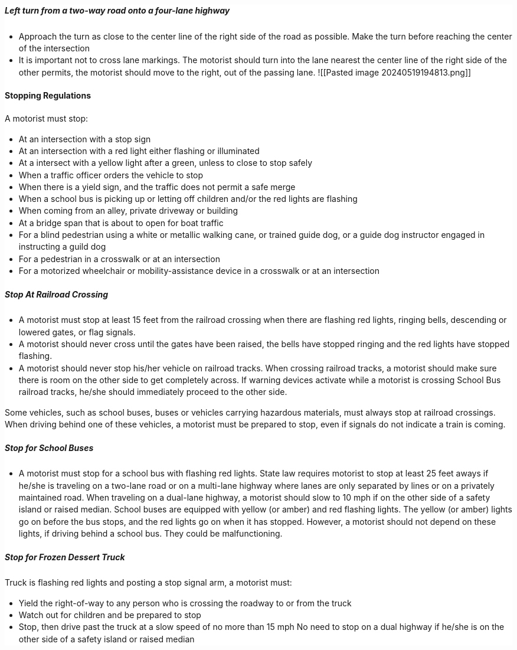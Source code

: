 ##### Left turn from a two-way road onto a four-lane highway
- Approach the turn as close to the center line of the right side of the road as possible. Make the turn before reaching the center of the intersection
- It is important not to cross lane markings. The motorist should turn into the lane nearest the center line of the right side of the other permits, the motorist should move to the right, out of the passing lane.
![[Pasted image 20240519194813.png]]



#### Stopping Regulations
A motorist must stop: 
- At an intersection with a stop sign
- At an intersection with a red light either flashing or illuminated 
- At a intersect with a yellow light after a green, unless to close to stop safely
- When a traffic officer orders the vehicle to stop
- When there is a yield sign, and the traffic does not permit a safe merge
- When a school bus is picking up or letting off children and/or the red lights are flashing
- When coming from an alley, private driveway or building 
- At a bridge span that is about to open for boat traffic
- For a blind pedestrian using a white or metallic walking cane, or trained guide dog, or a guide dog instructor engaged in instructing a guild dog
- For a pedestrian in a crosswalk or at an intersection
- For a motorized wheelchair or mobility-assistance device in a crosswalk or at an intersection

##### Stop At Railroad Crossing
- A motorist must stop at least 15 feet from the railroad crossing when there are flashing red lights, ringing bells, descending or lowered gates, or flag signals.
- A motorist should never cross until the gates have been raised, the bells have stopped ringing and the red lights have stopped flashing.
- A motorist should never stop his/her vehicle on railroad tracks. When crossing railroad tracks, a motorist should make sure there is room on the other side to get completely across. If warning devices activate while a motorist is crossing School Bus railroad tracks, he/she should immediately proceed to the other side.

Some vehicles, such as school buses, buses or vehicles carrying hazardous materials, must always stop at railroad crossings. When driving behind one of these vehicles, a motorist must be prepared to stop, even if signals do not indicate a train is coming.

##### Stop for School Buses
- A motorist must stop for a school bus with flashing red lights. State law requires motorist to stop at least 25 feet aways if he/she is traveling on a two-lane road or on a multi-lane  highway where lanes are only separated by lines or on a privately maintained road. When traveling on a dual-lane highway, a motorist should slow to 10 mph if on the other side of a safety island or raised median. School buses are equipped with yellow (or amber) and red flashing lights. The yellow (or amber) lights go on before the bus stops, and the red lights go on when it has stopped. However, a motorist should not depend on these lights, if driving behind a school bus. They could be malfunctioning.

##### Stop for Frozen Dessert Truck
Truck is flashing red lights and posting a stop signal arm, a motorist must:
- Yield the right-of-way to any person who is crossing the roadway to or from the truck 
- Watch out for children and be prepared to stop 
- Stop, then drive past the truck at a slow speed of no more than 15 mph
No need to stop on a dual highway if he/she is on the other side of a safety island or raised median
